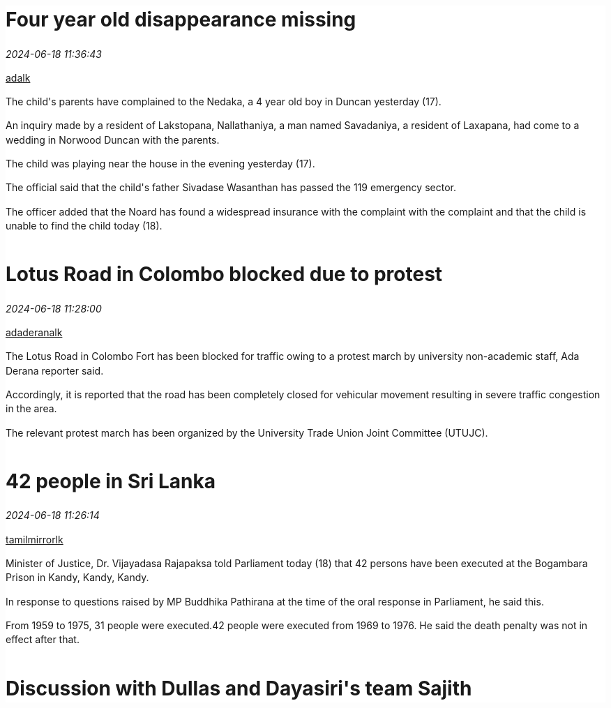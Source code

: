 

# Four year old disappearance missing

*2024-06-18 11:36:43*

[adalk](https://www.ada.lk/breaking_news/අවුරුදු-04ක-දරුවකු-අතුරුදන්/11-410282)

The child's parents have complained to the Nedaka, a 4 year old boy in Duncan yesterday (17).

An inquiry made by a resident of Lakstopana, Nallathaniya, a man named Savadaniya, a resident of Laxapana, had come to a wedding in Norwood Duncan with the parents.

The child was playing near the house in the evening yesterday (17).

The official said that the child's father Sivadase Wasanthan has passed the 119 emergency sector.

The officer added that the Noard has found a widespread insurance with the complaint with the complaint and that the child is unable to find the child today (18).



# Lotus Road in Colombo blocked due to protest

*2024-06-18 11:28:00*

[adaderanalk](https://www.adaderana.lk/news/99944/lotus-road-in-colombo-blocked-due-to-protest)

The Lotus Road in Colombo Fort has been blocked for traffic owing to a protest march by university non-academic staff, Ada Derana reporter said.

Accordingly, it is reported that the road has been completely closed for vehicular movement resulting in severe traffic congestion in the area.

The relevant protest march has been organized by the University Trade Union Joint Committee (UTUJC).



# 42 people in Sri Lanka

*2024-06-18 11:26:14*

[tamilmirrorlk](https://www.tamilmirror.lk/செய்திகள்/இலங்கையில்-42-பேருக்கு-தூக்கு/175-339066)

Minister of Justice, Dr. Vijayadasa Rajapaksa told Parliament today (18) that 42 persons have been executed at the Bogambara Prison in Kandy, Kandy, Kandy.

In response to questions raised by MP Buddhika Pathirana at the time of the oral response in Parliament, he said this.

From 1959 to 1975, 31 people were executed.42 people were executed from 1969 to 1976. He said the death penalty was not in effect after that.



# Discussion with Dullas and Dayasiri's team Sajith
